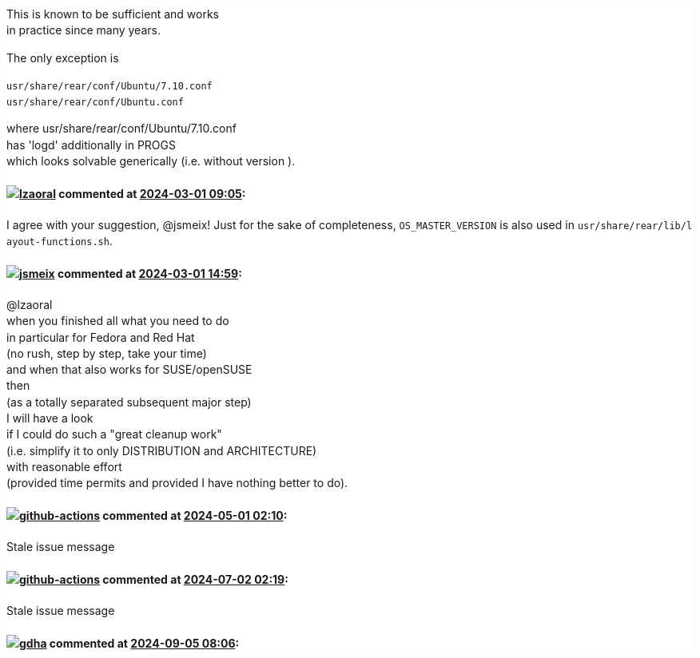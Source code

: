 This is known to be sufficient and works  
in practice since many years.

The only exception is

    usr/share/rear/conf/Ubuntu/7.10.conf
    usr/share/rear/conf/Ubuntu.conf

where usr/share/rear/conf/Ubuntu/7.10.conf  
has 'logd' additionally in PROGS  
which looks solvable generically (i.e. without version ).

#### <img src="https://avatars.githubusercontent.com/u/48823770?v=4" width="50">[lzaoral](https://github.com/lzaoral) commented at [2024-03-01 09:05](https://github.com/rear/rear/issues/3149#issuecomment-1972792335):

I agree with your suggestion, @jsmeix! Just for the sake of
completeness, `OS_MASTER_VERSION` is also used in
`usr/share/rear/lib/layout-functions.sh`.

#### <img src="https://avatars.githubusercontent.com/u/1788608?u=925fc54e2ce01551392622446ece427f51e2f0ce&v=4" width="50">[jsmeix](https://github.com/jsmeix) commented at [2024-03-01 14:59](https://github.com/rear/rear/issues/3149#issuecomment-1973347166):

@lzaoral  
when you finished all what you need to do  
in particular for Fedora and Red Hat  
(no rush, step by step, take your time)  
and when that also works for SUSE/openSUSE  
then  
(as a totally separated subsequent major step)  
I will have a look  
if I could do such a "great cleanup work"  
(i.e. simplify it to only DISTRIBUTION and ARCHITECTURE)  
with reasonable effort  
(provided time permits and provided I have nothing better to do).

#### <img src="https://avatars.githubusercontent.com/in/15368?v=4" width="50">[github-actions](https://github.com/apps/github-actions) commented at [2024-05-01 02:10](https://github.com/rear/rear/issues/3149#issuecomment-2087872089):

Stale issue message

#### <img src="https://avatars.githubusercontent.com/in/15368?v=4" width="50">[github-actions](https://github.com/apps/github-actions) commented at [2024-07-02 02:19](https://github.com/rear/rear/issues/3149#issuecomment-2201690800):

Stale issue message

#### <img src="https://avatars.githubusercontent.com/u/888633?u=cdaeb31efcc0048d3619651aa18dd4b76e636b21&v=4" width="50">[gdha](https://github.com/gdha) commented at [2024-09-05 08:06](https://github.com/rear/rear/issues/3149#issuecomment-2330875613):
